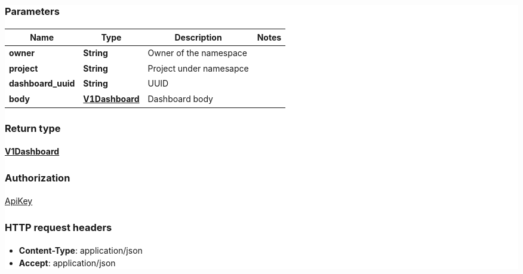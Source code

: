 ### Parameters

Name | Type | Description  | Notes
------------- | ------------- | ------------- | -------------
 **owner** | **String**| Owner of the namespace | 
 **project** | **String**| Project under namesapce | 
 **dashboard_uuid** | **String**| UUID | 
 **body** | [**V1Dashboard**](V1Dashboard.md)| Dashboard body | 

### Return type

[**V1Dashboard**](V1Dashboard.md)

### Authorization

[ApiKey](../README.md#ApiKey)

### HTTP request headers

 - **Content-Type**: application/json
 - **Accept**: application/json

